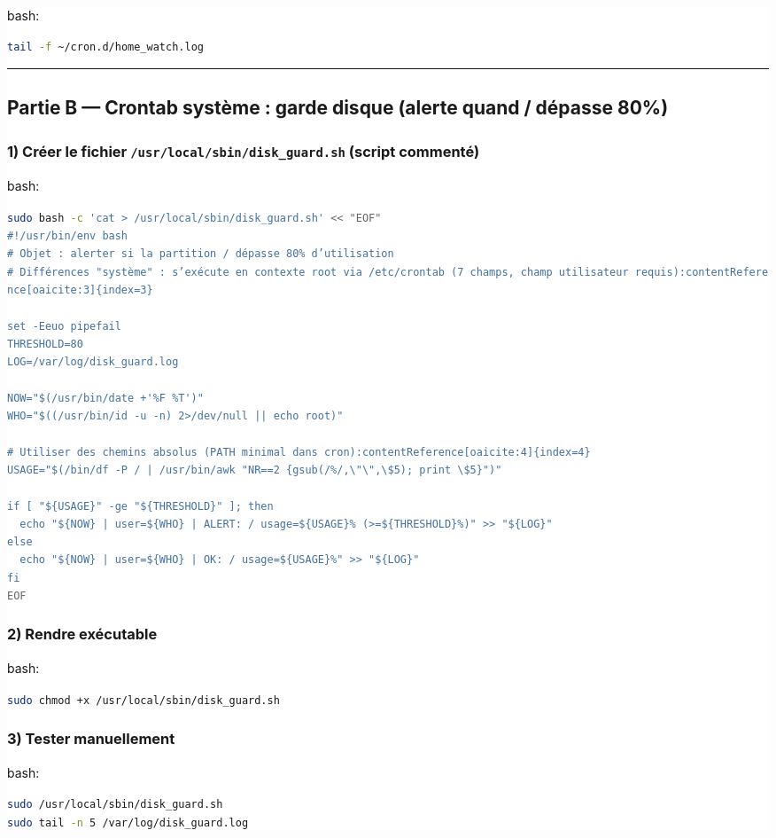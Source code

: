 bash:

```bash
tail -f ~/cron.d/home_watch.log
```

---

## Partie B — Crontab **système** : garde disque (alerte quand / dépasse 80%)

### 1) Créer le fichier `/usr/local/sbin/disk_guard.sh` (script commenté)

bash:

```bash
sudo bash -c 'cat > /usr/local/sbin/disk_guard.sh' << "EOF"
#!/usr/bin/env bash
# Objet : alerter si la partition / dépasse 80% d’utilisation
# Différences "système" : s’exécute en contexte root via /etc/crontab (7 champs, champ utilisateur requis):contentReference[oaicite:3]{index=3}

set -Eeuo pipefail
THRESHOLD=80
LOG=/var/log/disk_guard.log

NOW="$(/usr/bin/date +'%F %T')"
WHO="$((/usr/bin/id -u -n) 2>/dev/null || echo root)"

# Utiliser des chemins absolus (PATH minimal dans cron):contentReference[oaicite:4]{index=4}
USAGE="$(/bin/df -P / | /usr/bin/awk "NR==2 {gsub(/%/,\"\",\$5); print \$5}")"

if [ "${USAGE}" -ge "${THRESHOLD}" ]; then
  echo "${NOW} | user=${WHO} | ALERT: / usage=${USAGE}% (>=${THRESHOLD}%)" >> "${LOG}"
else
  echo "${NOW} | user=${WHO} | OK: / usage=${USAGE}%" >> "${LOG}"
fi
EOF
```

### 2) Rendre exécutable

bash:

```bash
sudo chmod +x /usr/local/sbin/disk_guard.sh
```

### 3) Tester manuellement

bash:

```bash
sudo /usr/local/sbin/disk_guard.sh
sudo tail -n 5 /var/log/disk_guard.log
```
